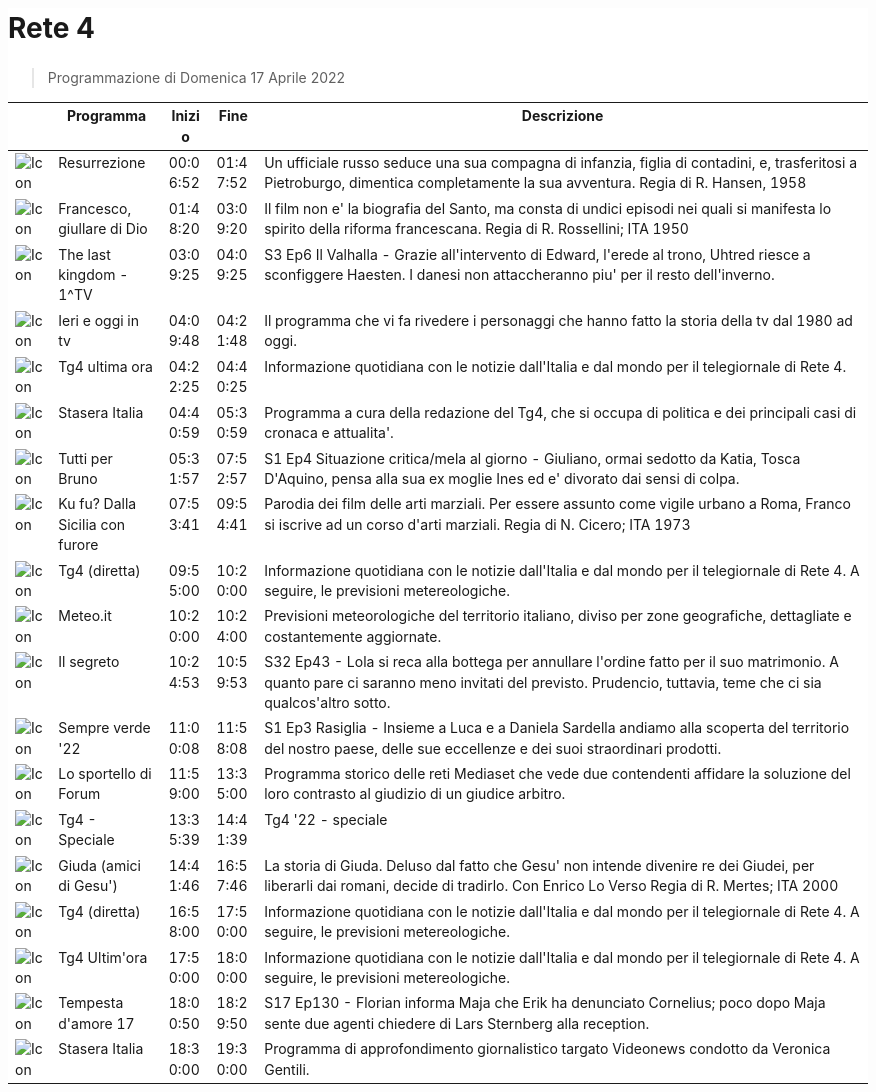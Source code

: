 # Rete 4
> Programmazione di Domenica 17 Aprile 2022

||Programma|Inizio|Fine|Descrizione|
|---|---|---|---|---|
|![Icon](https://guidatv.sky.it/uuid/6c796447-6925-40b1-8a95-402228530a5c/cover?md5ChecksumParam=4da9e3ebcdc0a0529f3621a27ee909ea)|Resurrezione|00:06:52|01:47:52|Un ufficiale russo seduce una sua compagna di infanzia, figlia di contadini, e, trasferitosi a Pietroburgo, dimentica completamente la sua avventura. Regia di R. Hansen, 1958
|![Icon](https://guidatv.sky.it/uuid/dd8fc9de-e1e3-4630-b759-f5f4cea45a5a/cover?md5ChecksumParam=c0aefbb346915233cd1cbde95bb539fc)|Francesco, giullare di Dio|01:48:20|03:09:20|Il film non e&#039; la biografia del Santo, ma consta di undici episodi nei quali si manifesta lo spirito della riforma francescana. Regia di R. Rossellini; ITA 1950
|![Icon](https://guidatv.sky.it/uuid/21c96bf9-5f2b-46e0-8f17-41c9fe80e9d5/cover?md5ChecksumParam=ff6eb8d446218ba0d37f7593337bb14c)|The last kingdom - 1^TV|03:09:25|04:09:25|S3 Ep6 Il Valhalla - Grazie all&#039;intervento di Edward, l&#039;erede al trono, Uhtred riesce a sconfiggere Haesten. I danesi non attaccheranno piu&#039; per il resto dell&#039;inverno.
|![Icon](https://guidatv.sky.it/uuid/a7c66b53-93e0-4ae6-961e-5b8b9450cdd4/cover?md5ChecksumParam=01b37c160e63c1d54742399cea8dc3e2)|Ieri e oggi in tv|04:09:48|04:21:48|Il programma che vi fa rivedere i personaggi che hanno fatto la storia della tv dal 1980 ad oggi.
|![Icon](https://guidatv.sky.it/uuid/8a8ff572-330d-4be1-a61c-2b5c8401c6d4/cover?md5ChecksumParam=089225057fa2e5575b83850246aecbc9)|Tg4 ultima ora|04:22:25|04:40:25|Informazione quotidiana con le notizie dall&#039;Italia e dal mondo per il telegiornale di Rete 4.
|![Icon](https://guidatv.sky.it/uuid/a21d6086-7648-4c90-9d7c-4c52c62d40ef/cover?md5ChecksumParam=7494e46d26f33777015ba024c138218d)|Stasera Italia|04:40:59|05:30:59|Programma a cura della redazione del Tg4, che si occupa di politica e dei principali casi di cronaca e attualita&#039;.
|![Icon](https://guidatv.sky.it/uuid/ddea66a0-ee0f-4334-8b68-73d1c65a1097/cover?md5ChecksumParam=bc2f462ad0391727fb643e24d4aaf6a1)|Tutti per Bruno|05:31:57|07:52:57|S1 Ep4 Situazione critica/mela al giorno - Giuliano, ormai sedotto da Katia, Tosca D&#039;Aquino, pensa alla sua ex moglie Ines ed e&#039; divorato dai sensi di colpa.
|![Icon](https://guidatv.sky.it/uuid/a753f90b-2fab-4b96-9a85-69fc17ca779a/cover?md5ChecksumParam=0c9e884bbce910b77f2cd618c2ab9850)|Ku fu? Dalla Sicilia con furore|07:53:41|09:54:41|Parodia dei film delle arti marziali. Per essere assunto come vigile urbano a Roma, Franco si iscrive ad un corso d&#039;arti marziali. Regia di N. Cicero; ITA 1973
|![Icon](https://guidatv.sky.it/uuid/7939b3c2-f68d-499e-bbf8-823981b8cf92/cover?md5ChecksumParam=19649c096f190528329ed245bb1fc168)|Tg4 (diretta)|09:55:00|10:20:00|Informazione quotidiana con le notizie dall&#039;Italia e dal mondo per il telegiornale di Rete 4. A seguire, le previsioni metereologiche.
|![Icon](https://guidatv.sky.it/uuid/08445ec2-cbde-4c51-9917-dbdb9891da83/cover?md5ChecksumParam=ea4922c517197fce402c37c11d9e9803)|Meteo.it|10:20:00|10:24:00|Previsioni meteorologiche del territorio italiano, diviso per zone geografiche, dettagliate e costantemente aggiornate.
|![Icon](https://guidatv.sky.it/uuid/8717a6bd-a07e-465e-837b-0221accf5f1b/cover?md5ChecksumParam=ab30ce788b92b875e5b2b4a9570a643a)|Il segreto|10:24:53|10:59:53|S32 Ep43 - Lola si reca alla bottega per annullare l&#039;ordine fatto per il suo matrimonio. A quanto pare ci saranno meno invitati del previsto. Prudencio, tuttavia, teme che ci sia qualcos&#039;altro sotto.
|![Icon](https://guidatv.sky.it/uuid/40623b43-110f-474d-b2c7-ba146353cbcf/cover?md5ChecksumParam=033bebf49f804dc3c0bd7661dc8849b1)|Sempre verde &#039;22|11:00:08|11:58:08|S1 Ep3 Rasiglia - Insieme a Luca e a Daniela Sardella andiamo alla scoperta del territorio del nostro paese, delle sue eccellenze e dei suoi straordinari prodotti.
|![Icon](https://guidatv.sky.it/uuid/17aef5f6-bc0a-48f1-b836-c128cdddca56/cover?md5ChecksumParam=0e1d7c9e0f5559427ca26c28bccad988)|Lo sportello di Forum|11:59:00|13:35:00|Programma storico delle reti Mediaset che vede due contendenti affidare la soluzione del loro contrasto al giudizio di un giudice arbitro.
|![Icon](https://guidatv.sky.it/uuid/c07f84ae-ada1-4483-b9bb-6da1c43022e2/cover?md5ChecksumParam=32d5e6e5c1fc91fec94142d564812bd2)|Tg4 - Speciale|13:35:39|14:41:39|Tg4 &#039;22 - speciale
|![Icon](https://guidatv.sky.it/uuid/cb4c2676-6669-4b8d-8f92-1e85abcd423c/cover?md5ChecksumParam=0709f62fc8c1bdbcb64af3d3f5fd0a49)|Giuda (amici di Gesu&#039;)|14:41:46|16:57:46|La storia di Giuda. Deluso dal fatto che Gesu&#039; non intende divenire re dei Giudei, per liberarli dai romani, decide di tradirlo. Con Enrico Lo Verso Regia di R. Mertes; ITA 2000
|![Icon](https://guidatv.sky.it/uuid/7939b3c2-f68d-499e-bbf8-823981b8cf92/cover?md5ChecksumParam=19649c096f190528329ed245bb1fc168)|Tg4 (diretta)|16:58:00|17:50:00|Informazione quotidiana con le notizie dall&#039;Italia e dal mondo per il telegiornale di Rete 4. A seguire, le previsioni metereologiche.
|![Icon](https://guidatv.sky.it/uuid/34d55221-b873-4e44-b0c9-3c9c9e37d0c2/cover?md5ChecksumParam=089225057fa2e5575b83850246aecbc9)|Tg4 Ultim&#039;ora|17:50:00|18:00:00|Informazione quotidiana con le notizie dall&#039;Italia e dal mondo per il telegiornale di Rete 4. A seguire, le previsioni metereologiche.
|![Icon](https://guidatv.sky.it/uuid/8fb42df5-b61d-4e88-9d44-b2276b6d6a26/cover?md5ChecksumParam=98ff1c4a24a1429dee22e3c3c698dfbd)|Tempesta d&#039;amore 17|18:00:50|18:29:50|S17 Ep130 - Florian informa Maja che Erik ha denunciato Cornelius; poco dopo Maja sente due agenti chiedere di Lars Sternberg alla reception.
|![Icon](https://guidatv.sky.it/uuid/71f431ed-676a-4902-8c07-b9c98fcdd6a4/cover?md5ChecksumParam=8ed7a40a5bfcac7e8b3958a59b5a118b)|Stasera Italia|18:30:00|19:30:00|Programma di approfondimento giornalistico targato Videonews condotto da Veronica Gentili.
